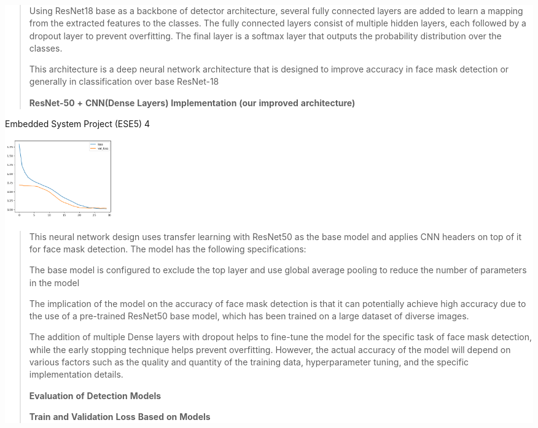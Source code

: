 
> Using ResNet18 base as a backbone of detector architecture, several
> fully connected layers are added to learn a mapping from the extracted
> features to the classes. The fully connected layers consist of
> multiple hidden layers, each followed by a dropout layer to prevent
> overfitting. The final layer is a softmax layer that outputs the
> probability distribution over the classes.
>
> This architecture is a deep neural network architecture that is
> designed to improve accuracy in face mask detection or generally in
> classification over base ResNet-18
>
> **ResNet-50** **+** **CNN(Dense** **Layers)** **Implementation**
> **(our** **improved** **architecture)**

Embedded System Project (ESE5) 4

<img src="./2rsifnmp.png"
style="width:1.83333in;height:1.35417in" />

> This neural network design uses transfer learning with ResNet50 as the
> base model and applies CNN headers on top of it for face mask
> detection. The model has the following specifications:
>
> The base model is configured to exclude the top layer and use global
> average pooling to reduce the number of parameters in the model
>
> The implication of the model on the accuracy of face mask detection is
> that it can potentially achieve high accuracy due to the use of a
> pre-trained ResNet50 base model, which has been trained on a large
> dataset of diverse images.
>
> The addition of multiple Dense layers with dropout helps to fine-tune
> the model for the specific task of face mask detection, while the
> early stopping technique helps prevent overfitting. However, the
> actual accuracy of the model will depend on various factors such as
> the quality and quantity of the training data, hyperparameter tuning,
> and the specific implementation details.
>
> **Evaluation** **of** **Detection** **Models**
>
> **Train** **and** **Validation** **Loss** **Based** **on** **Models**
>